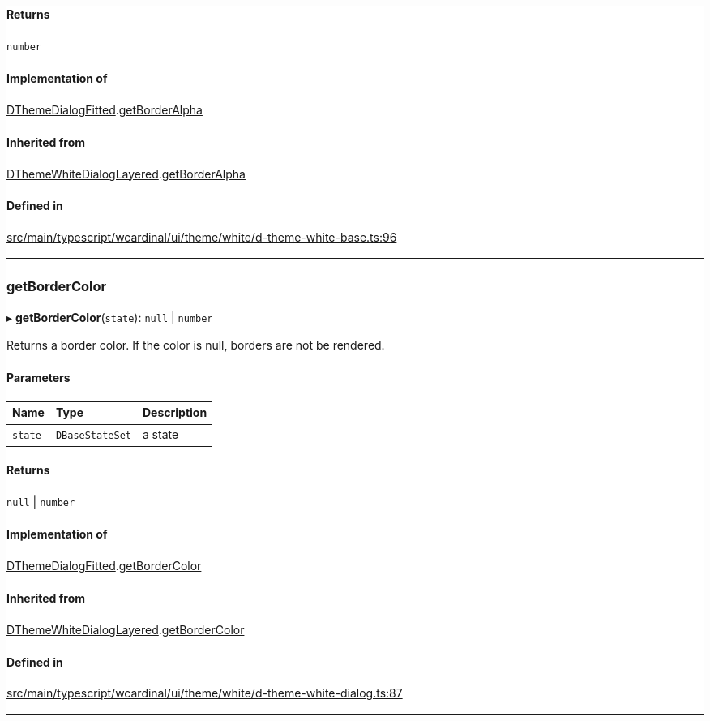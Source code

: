#### Returns

`number`

#### Implementation of

[DThemeDialogFitted](../interfaces/DThemeDialogFitted.md).[getBorderAlpha](../interfaces/DThemeDialogFitted.md#getborderalpha)

#### Inherited from

[DThemeWhiteDialogLayered](DThemeWhiteDialogLayered.md).[getBorderAlpha](DThemeWhiteDialogLayered.md#getborderalpha)

#### Defined in

[src/main/typescript/wcardinal/ui/theme/white/d-theme-white-base.ts:96](https://github.com/winter-cardinal/winter-cardinal-ui/blob/v0.310.1/src/main/typescript/wcardinal/ui/theme/white/d-theme-white-base.ts#L96)

___

### getBorderColor

▸ **getBorderColor**(`state`): ``null`` \| `number`

Returns a border color.
If the color is null, borders are not be rendered.

#### Parameters

| Name | Type | Description |
| :------ | :------ | :------ |
| `state` | [`DBaseStateSet`](../interfaces/DBaseStateSet.md) | a state |

#### Returns

``null`` \| `number`

#### Implementation of

[DThemeDialogFitted](../interfaces/DThemeDialogFitted.md).[getBorderColor](../interfaces/DThemeDialogFitted.md#getbordercolor)

#### Inherited from

[DThemeWhiteDialogLayered](DThemeWhiteDialogLayered.md).[getBorderColor](DThemeWhiteDialogLayered.md#getbordercolor)

#### Defined in

[src/main/typescript/wcardinal/ui/theme/white/d-theme-white-dialog.ts:87](https://github.com/winter-cardinal/winter-cardinal-ui/blob/v0.310.1/src/main/typescript/wcardinal/ui/theme/white/d-theme-white-dialog.ts#L87)

___
